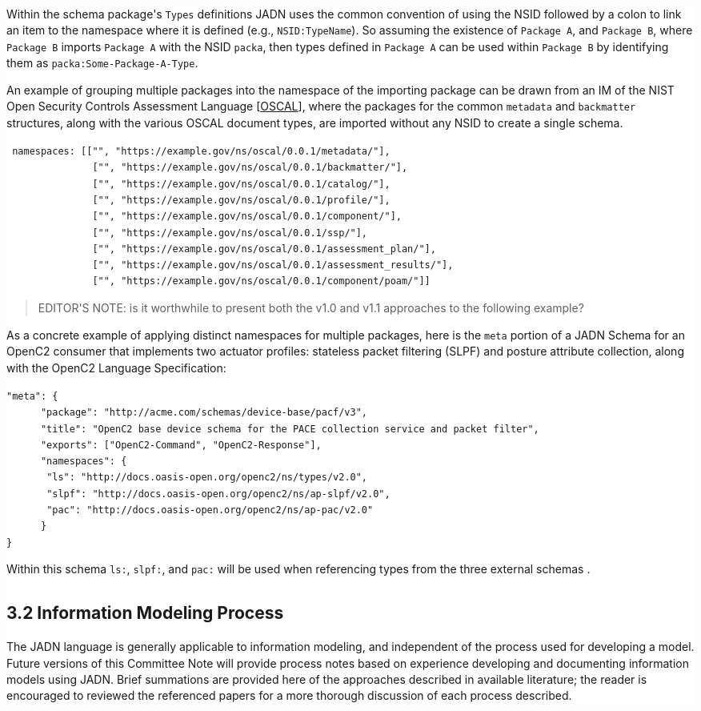 Within the schema package's `Types` definitions
JADN uses the common convention of using the NSID followed by a
colon to link an item to the namespace where it is defined (e.g.,
`NSID:TypeName`).  So assuming the existence of `Package A`, and
`Package B`, where `Package B` imports `Package A` with the NSID
`packa`, then types defined in `Package A` can be used within
`Package B` by identifying them as `packa:Some-Package-A-Type`.

An example of grouping multiple packages into the namespace of the importing
package can be drawn from an IM of the NIST Open Security Controls Assessment
Language [[OSCAL](#oscal)], where the packages for the common `metadata` and
`backmatter` structures, along with the various OSCAL document types, are
imported without any NSID to create a single schema.

```
 namespaces: [["", "https://example.gov/ns/oscal/0.0.1/metadata/"],
               ["", "https://example.gov/ns/oscal/0.0.1/backmatter/"],
               ["", "https://example.gov/ns/oscal/0.0.1/catalog/"],
               ["", "https://example.gov/ns/oscal/0.0.1/profile/"],
               ["", "https://example.gov/ns/oscal/0.0.1/component/"],
               ["", "https://example.gov/ns/oscal/0.0.1/ssp/"],
               ["", "https://example.gov/ns/oscal/0.0.1/assessment_plan/"],
               ["", "https://example.gov/ns/oscal/0.0.1/assessment_results/"],
               ["", "https://example.gov/ns/oscal/0.0.1/component/poam/"]]
```

> EDITOR'S NOTE: is it worthwhile to present both the v1.0 and v1.1 approaches
> to the following example?

As a concrete example of applying distinct namespaces for multiple packages,
here is the `meta` portion of a JADN
Schema for an OpenC2 consumer that implements two actuator
profiles: stateless packet filtering (SLPF) and posture attribute
collection, along with the OpenC2 Language Specification:

```
"meta": {
	  "package": "http://acme.com/schemas/device-base/pacf/v3",
	  "title": "OpenC2 base device schema for the PACE collection service and packet filter",
	  "exports": ["OpenC2-Command", "OpenC2-Response"],
	  "namespaces": {
	   "ls": "http://docs.oasis-open.org/openc2/ns/types/v2.0",
	   "slpf": "http://docs.oasis-open.org/openc2/ns/ap-slpf/v2.0",
	   "pac": "http://docs.oasis-open.org/openc2/ns/ap-pac/v2.0"
	  }
}
```
Within this schema `ls:`, `slpf:`, and `pac:` will be used when
referencing types from the three external schemas .

## 3.2 Information Modeling Process

The JADN language is generally applicable to information
modeling, and independent of the process used for developing a
model. Future versions of this Committee Note will provide
process notes based on experience developing and documenting
information models using JADN. Brief summations are provided here
of the approaches described in available literature; the reader
is encouraged to reviewed the referenced papers for a more
thorough discussion of each process described.
